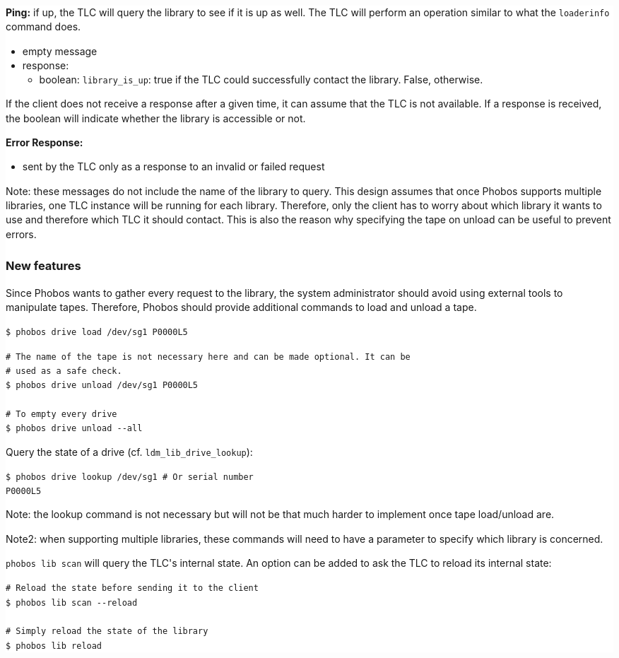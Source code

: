 **Ping:** if up, the TLC will query the library to see if it is up as well.
The TLC will perform an operation similar to what the `loaderinfo` command does.

- empty message
- response:
  - boolean: `library_is_up`: true if the TLC could successfully contact the
    library. False, otherwise.

If the client does not receive a response after a given time, it can assume that
the TLC is not available. If a response is received, the boolean will indicate
whether the library is accessible or not.

**Error Response:**

- sent by the TLC only as a response to an invalid or failed request

Note: these messages do not include the name of the library to query. This
design assumes that once Phobos supports multiple libraries, one TLC instance
will be running for each library. Therefore, only the client has to worry about
which library it wants to use and therefore which TLC it should contact. This is
also the reason why specifying the tape on unload can be useful to prevent
errors.

### New features

Since Phobos wants to gather every request to the library, the system
administrator should avoid using external tools to manipulate tapes. Therefore,
Phobos should provide additional commands to load and unload a tape.

```
$ phobos drive load /dev/sg1 P0000L5
```

```
# The name of the tape is not necessary here and can be made optional. It can be
# used as a safe check.
$ phobos drive unload /dev/sg1 P0000L5

# To empty every drive
$ phobos drive unload --all
```

Query the state of a drive (cf. `ldm_lib_drive_lookup`):
```
$ phobos drive lookup /dev/sg1 # Or serial number
P0000L5
```

Note: the lookup command is not necessary but will not be that much harder to
implement once tape load/unload are.

Note2: when supporting multiple libraries, these commands will need to have a
parameter to specify which library is concerned.

`phobos lib scan` will query the TLC's internal state. An option can be added to
ask the TLC to reload its internal state:

```
# Reload the state before sending it to the client
$ phobos lib scan --reload

# Simply reload the state of the library
$ phobos lib reload
```
